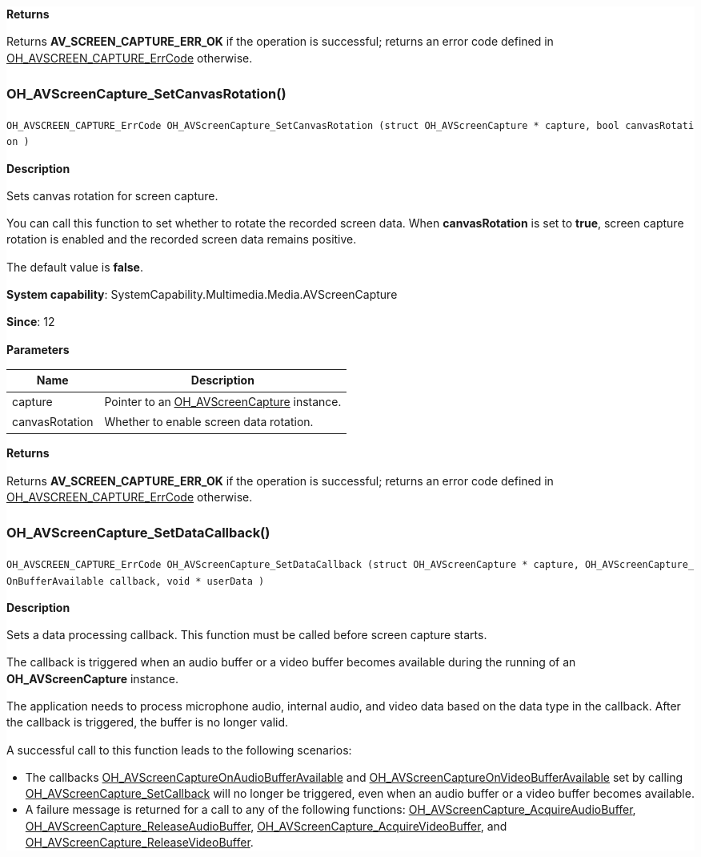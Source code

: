 **Returns**

Returns **AV_SCREEN_CAPTURE_ERR_OK** if the operation is successful; returns an error code defined in [OH_AVSCREEN_CAPTURE_ErrCode](#oh_avscreen_capture_errcode-1) otherwise.


### OH_AVScreenCapture_SetCanvasRotation()

```
OH_AVSCREEN_CAPTURE_ErrCode OH_AVScreenCapture_SetCanvasRotation (struct OH_AVScreenCapture * capture, bool canvasRotation )
```

**Description**

Sets canvas rotation for screen capture.

You can call this function to set whether to rotate the recorded screen data. When **canvasRotation** is set to **true**, screen capture rotation is enabled and the recorded screen data remains positive.

The default value is **false**.

**System capability**: SystemCapability.Multimedia.Media.AVScreenCapture

**Since**: 12

**Parameters**

| Name| Description|
| -------- | -------- |
| capture | Pointer to an [OH_AVScreenCapture](#oh_avscreencapture) instance.|
| canvasRotation | Whether to enable screen data rotation.|

**Returns**

Returns **AV_SCREEN_CAPTURE_ERR_OK** if the operation is successful; returns an error code defined in [OH_AVSCREEN_CAPTURE_ErrCode](#oh_avscreen_capture_errcode-1) otherwise.


### OH_AVScreenCapture_SetDataCallback()

```
OH_AVSCREEN_CAPTURE_ErrCode OH_AVScreenCapture_SetDataCallback (struct OH_AVScreenCapture * capture, OH_AVScreenCapture_OnBufferAvailable callback, void * userData )
```

**Description**

Sets a data processing callback. This function must be called before screen capture starts.

The callback is triggered when an audio buffer or a video buffer becomes available during the running of an **OH_AVScreenCapture** instance.

The application needs to process microphone audio, internal audio, and video data based on the data type in the callback. After the callback is triggered, the buffer is no longer valid.

A successful call to this function leads to the following scenarios:

- The callbacks [OH_AVScreenCaptureOnAudioBufferAvailable](#oh_avscreencaptureonaudiobufferavailable) and [OH_AVScreenCaptureOnVideoBufferAvailable](#oh_avscreencaptureonvideobufferavailable) set by calling [OH_AVScreenCapture_SetCallback](#oh_avscreencapture_setcallback) will no longer be triggered, even when an audio buffer or a video buffer becomes available.
- A failure message is returned for a call to any of the following functions: [OH_AVScreenCapture_AcquireAudioBuffer](#oh_avscreencapture_acquireaudiobuffer), [OH_AVScreenCapture_ReleaseAudioBuffer](#oh_avscreencapture_releaseaudiobuffer), [OH_AVScreenCapture_AcquireVideoBuffer](#oh_avscreencapture_acquirevideobuffer), and [OH_AVScreenCapture_ReleaseVideoBuffer](#oh_avscreencapture_releasevideobuffer).
